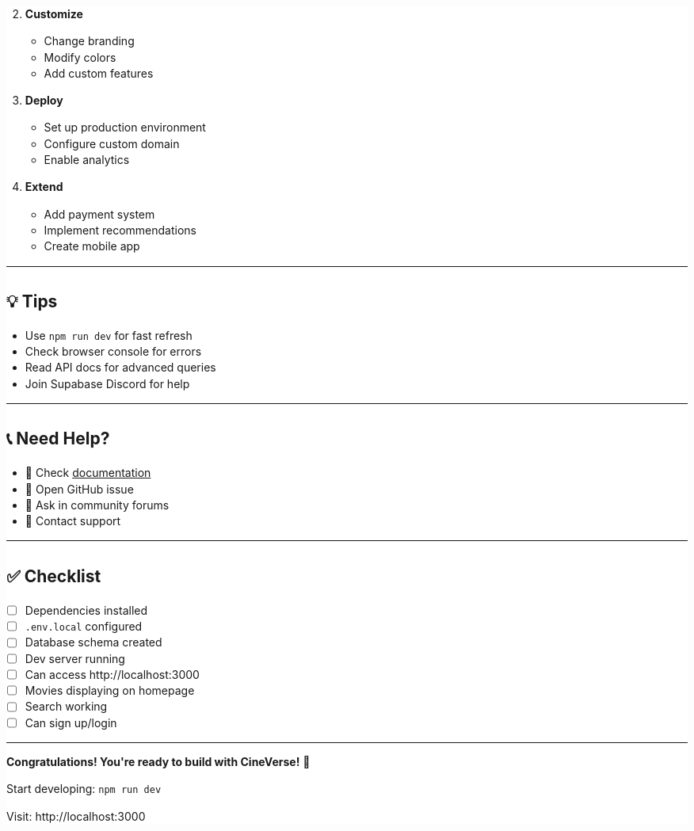 2. **Customize**
   - Change branding
   - Modify colors
   - Add custom features

3. **Deploy**
   - Set up production environment
   - Configure custom domain
   - Enable analytics

4. **Extend**
   - Add payment system
   - Implement recommendations
   - Create mobile app

---

## 💡 Tips

- Use `npm run dev` for fast refresh
- Check browser console for errors
- Read API docs for advanced queries
- Join Supabase Discord for help

---

## 📞 Need Help?

- 📖 Check [documentation](./docs/)
- 🐛 Open GitHub issue
- 💬 Ask in community forums
- 📧 Contact support

---

## ✅ Checklist

- [ ] Dependencies installed
- [ ] `.env.local` configured
- [ ] Database schema created
- [ ] Dev server running
- [ ] Can access http://localhost:3000
- [ ] Movies displaying on homepage
- [ ] Search working
- [ ] Can sign up/login

---

**Congratulations! You're ready to build with CineVerse!** 🎉

Start developing: `npm run dev`

Visit: http://localhost:3000